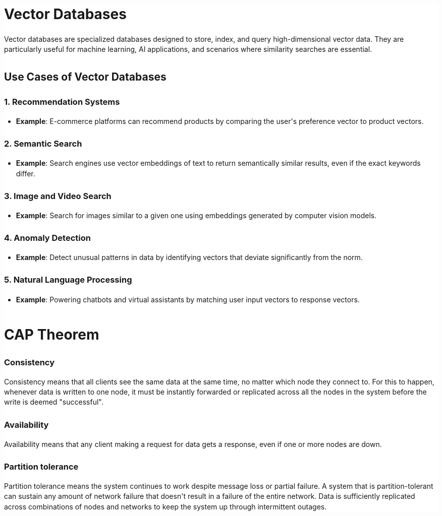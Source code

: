 
# Vector Databases

Vector databases are specialized databases designed to store, index, and query high-dimensional vector data. They are particularly useful for machine learning, AI applications, and scenarios where similarity searches are essential.


## Use Cases of Vector Databases

### 1. **Recommendation Systems**
- **Example**: E-commerce platforms can recommend products by comparing the user's preference vector to product vectors.

### 2. **Semantic Search**
- **Example**: Search engines use vector embeddings of text to return semantically similar results, even if the exact keywords differ.

### 3. **Image and Video Search**
- **Example**: Search for images similar to a given one using embeddings generated by computer vision models.

### 4. **Anomaly Detection**
- **Example**: Detect unusual patterns in data by identifying vectors that deviate significantly from the norm.

### 5. **Natural Language Processing**
- **Example**: Powering chatbots and virtual assistants by matching user input vectors to response vectors.

# CAP Theorem

### Consistency
Consistency means that all clients see the same data at the same time, no matter which node they connect to. For this to happen, whenever data is written to one node, it must be instantly forwarded or replicated across all the nodes in the system before the write is deemed "successful".

### Availability
Availability means that any client making a request for data gets a response, even if one or more nodes are down.

### Partition tolerance
Partition tolerance means the system continues to work despite message loss or partial failure. A system that is partition-tolerant can sustain any amount of network failure that doesn't result in a failure of the entire network. Data is sufficiently replicated across combinations of nodes and networks to keep the system up through intermittent outages.
